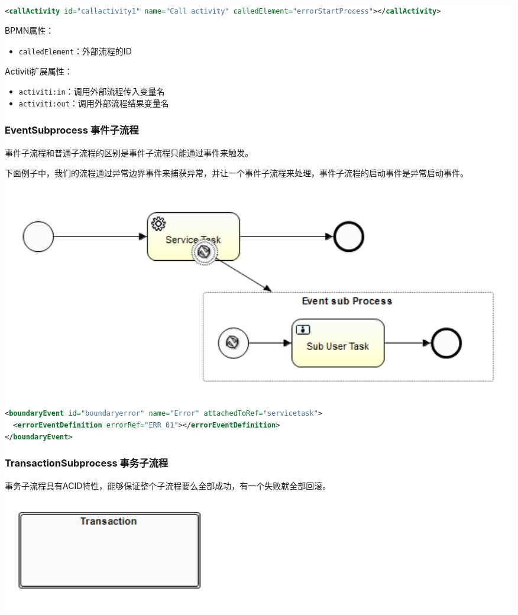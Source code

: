 ```xml
<callActivity id="callactivity1" name="Call activity" calledElement="errorStartProcess"></callActivity>
```

BPMN属性：

* `calledElement`：外部流程的ID

Activiti扩展属性：

* `activiti:in`：调用外部流程传入变量名
* `activiti:out`：调用外部流程结果变量名

### EventSubprocess 事件子流程

事件子流程和普通子流程的区别是事件子流程只能通过事件来触发。

下面例子中，我们的流程通过异常边界事件来捕获异常，并让一个事件子流程来处理，事件子流程的启动事件是异常启动事件。

![](res/15.png)

```xml
<boundaryEvent id="boundaryerror" name="Error" attachedToRef="servicetask">
  <errorEventDefinition errorRef="ERR_01"></errorEventDefinition>
</boundaryEvent>
```

### TransactionSubprocess 事务子流程

事务子流程具有ACID特性，能够保证整个子流程要么全部成功，有一个失败就全部回滚。

![](res/16.png)
